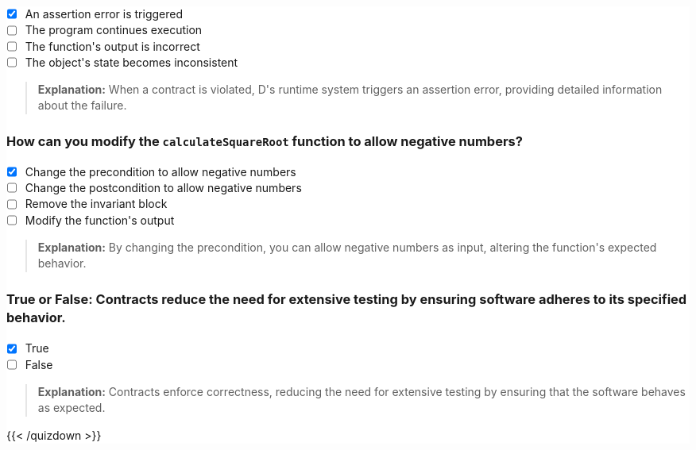 - [x] An assertion error is triggered
- [ ] The program continues execution
- [ ] The function's output is incorrect
- [ ] The object's state becomes inconsistent

> **Explanation:** When a contract is violated, D's runtime system triggers an assertion error, providing detailed information about the failure.

### How can you modify the `calculateSquareRoot` function to allow negative numbers?

- [x] Change the precondition to allow negative numbers
- [ ] Change the postcondition to allow negative numbers
- [ ] Remove the invariant block
- [ ] Modify the function's output

> **Explanation:** By changing the precondition, you can allow negative numbers as input, altering the function's expected behavior.

### True or False: Contracts reduce the need for extensive testing by ensuring software adheres to its specified behavior.

- [x] True
- [ ] False

> **Explanation:** Contracts enforce correctness, reducing the need for extensive testing by ensuring that the software behaves as expected.

{{< /quizdown >}}
